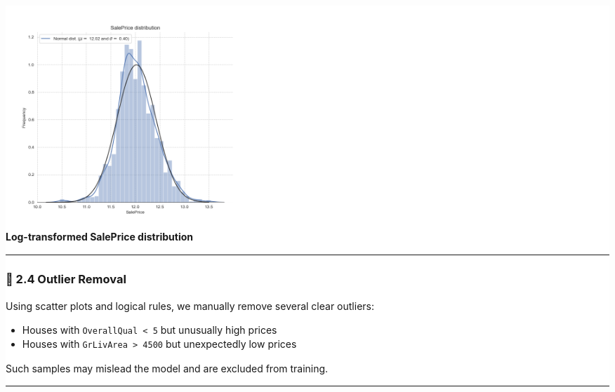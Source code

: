   <img src="figure/9 - View transformed SalePrice distribution + fit normal distribution.png" alt="Log-transformed SalePrice distribution" width="360px">
  <br>
  <b>Log-transformed SalePrice distribution</b>
</p>

---

### 🚫 2.4 Outlier Removal

Using scatter plots and logical rules, we manually remove several clear outliers:

- Houses with `OverallQual < 5` but unusually high prices
- Houses with `GrLivArea > 4500` but unexpectedly low prices

Such samples may mislead the model and are excluded from training.

---
